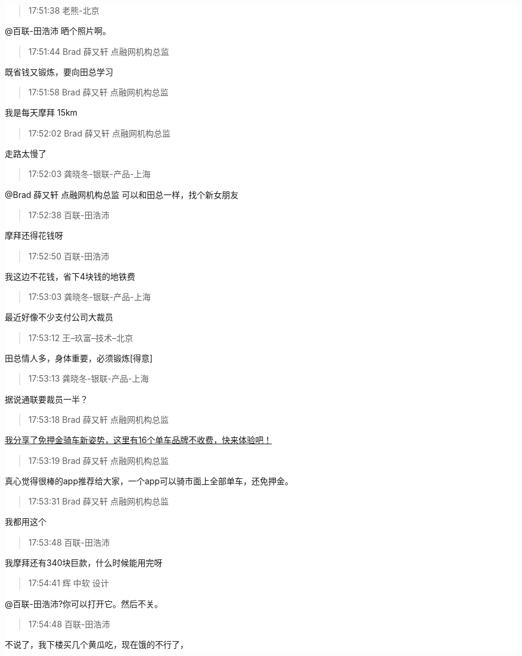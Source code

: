 > 17:51:38  老熊-北京  
   
@百联-田浩沛  晒个照片啊。   
   
> 17:51:44  Brad 薛又轩 点融网机构总监  
   
既省钱又锻炼，要向田总学习  
   
> 17:51:58  Brad 薛又轩 点融网机构总监  
   
我是每天摩拜 15km  
   
> 17:52:02  Brad 薛又轩 点融网机构总监  
   
走路太慢了  
   
> 17:52:03  龚晓冬-银联-产品-上海  
   
@Brad 薛又轩 点融网机构总监 可以和田总一样，找个新女朋友  
   
> 17:52:38  百联-田浩沛  
   
摩拜还得花钱呀  
   
> 17:52:50  百联-田浩沛  
   
我这边不花钱，省下4块钱的地铁费  
   
> 17:53:03  龚晓冬-银联-产品-上海  
   
最近好像不少支付公司大裁员  
   
> 17:53:12  王–玖富–技术–北京  
   
田总情人多，身体重要，必须锻炼[得意]  
   
> 17:53:13  龚晓冬-银联-产品-上海  
   
据说通联要裁员一半？  
   
> 17:53:18  Brad 薛又轩 点融网机构总监  
   
[我分享了免押金骑车新姿势，这里有16个单车品牌不收费，快来体验吧！](http://m.qnche.com/h5/redPacketShare.html?inviteCode=a42db1233043)  
   
> 17:53:19  Brad 薛又轩 点融网机构总监  
   
真心觉得很棒的app推荐给大家，一个app可以骑市面上全部单车，还免押金。  
   
> 17:53:31  Brad 薛又轩 点融网机构总监  
   
我都用这个  
   
> 17:53:48  百联-田浩沛  
   
我摩拜还有340块巨款，什么时候能用完呀  
   
> 17:54:41  辉 中软 设计  
   
@百联-田浩沛?你可以打开它。然后不关。  
   
> 17:54:48  百联-田浩沛  
   
不说了，我下楼买几个黄瓜吃，现在饿的不行了，  
   